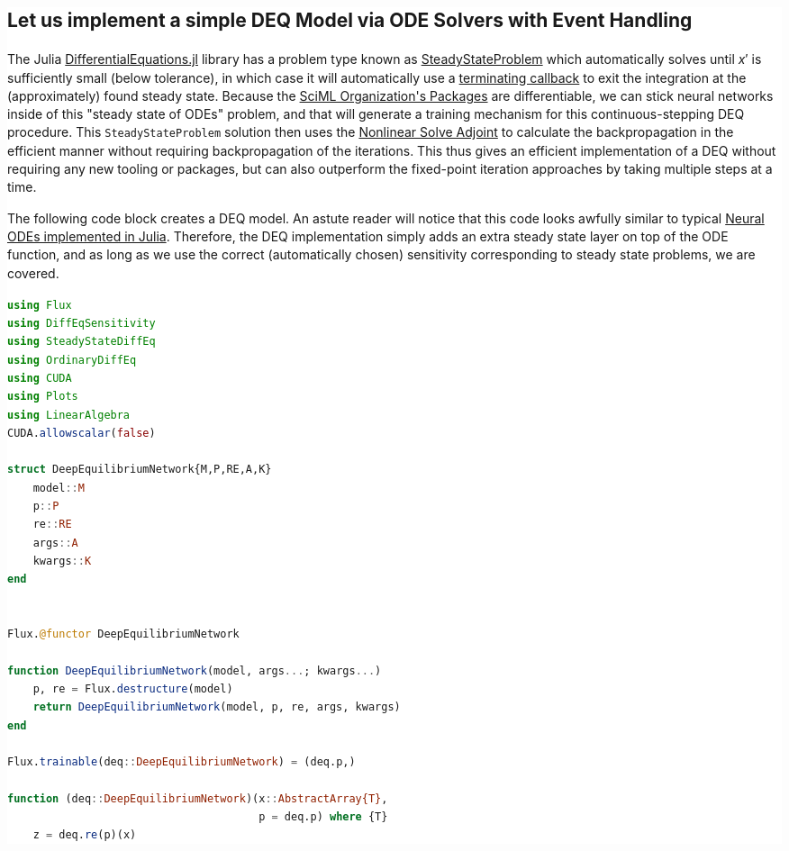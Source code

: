 
## Let us implement a simple DEQ Model via ODE Solvers with Event Handling

The Julia [DifferentialEquations.jl](https://diffeq.sciml.ai/stable/) library has a problem type known as
[SteadyStateProblem](https://diffeq.sciml.ai/stable/types/steady_state_types/) which automatically solves
until $x'$ is sufficiently small (below tolerance), in which case it will automatically use a
[terminating callback](https://diffeq.sciml.ai/stable/features/callback_functions/#Example-2:-Terminating-an-Integration)
to exit the integration at the (approximately) found steady state. Because the [SciML Organization's Packages](https://sciml.ai/)
are differentiable, we can stick neural networks inside of this "steady state of ODEs" problem, and that
will generate a training mechanism for this continuous-stepping DEQ procedure. This `SteadyStateProblem`
solution then uses the [Nonlinear Solve Adjoint](https://math.mit.edu/~stevenj/18.336/adjoint.pdf) to calculate
the backpropagation in the efficient manner without requiring backpropagation of the iterations. This thus
gives an efficient implementation of a DEQ without requiring any new tooling or packages, but can also
outperform the fixed-point iteration approaches by taking multiple steps at a time.

The following code block creates a DEQ model. An astute reader will notice that this code looks
awfully similar to typical [Neural ODEs implemented in Julia](https://julialang.org/blog/2019/01/fluxdiffeq/).
Therefore, the DEQ implementation simply adds an extra steady state layer on top
of the ODE function, and as long as we use the correct (automatically chosen) sensitivity corresponding to
steady state problems, we are covered.

```julia
using Flux
using DiffEqSensitivity
using SteadyStateDiffEq
using OrdinaryDiffEq
using CUDA
using Plots
using LinearAlgebra
CUDA.allowscalar(false)

struct DeepEquilibriumNetwork{M,P,RE,A,K}
    model::M
    p::P
    re::RE
    args::A
    kwargs::K
end


Flux.@functor DeepEquilibriumNetwork

function DeepEquilibriumNetwork(model, args...; kwargs...)
    p, re = Flux.destructure(model)
    return DeepEquilibriumNetwork(model, p, re, args, kwargs)
end

Flux.trainable(deq::DeepEquilibriumNetwork) = (deq.p,)

function (deq::DeepEquilibriumNetwork)(x::AbstractArray{T},
                                       p = deq.p) where {T}
    z = deq.re(p)(x)
```